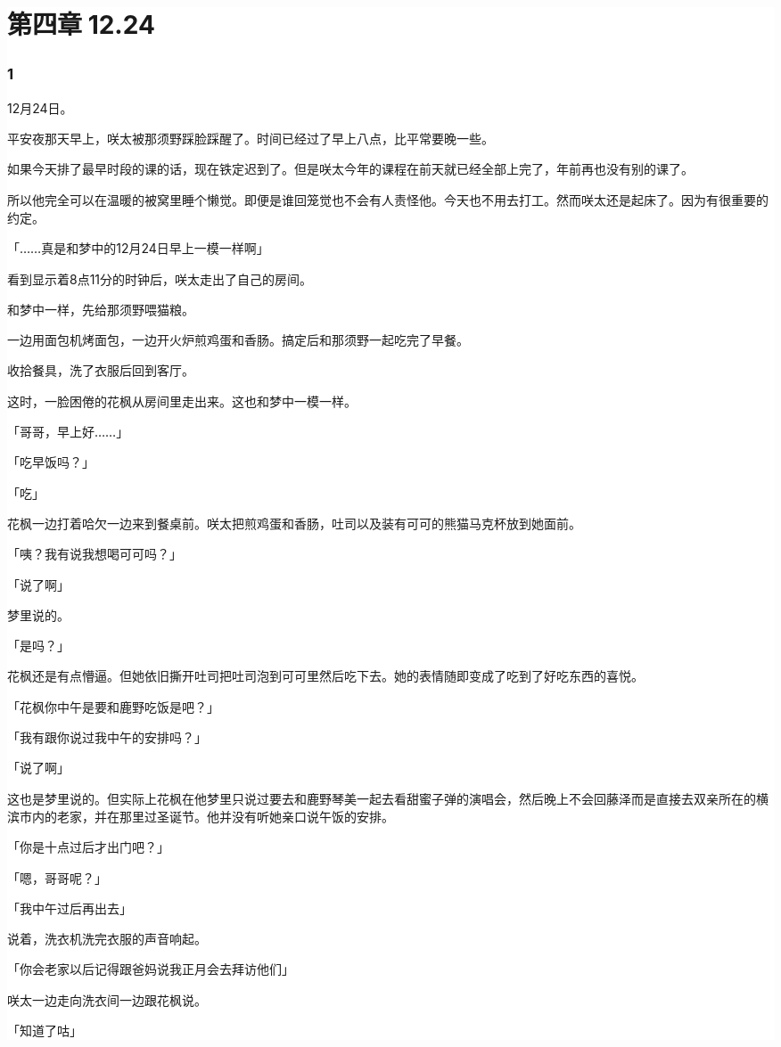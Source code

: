 # 第四章 12.24

### 1

12月24日。

平安夜那天早上，咲太被那须野踩脸踩醒了。时间已经过了早上八点，比平常要晚一些。

如果今天排了最早时段的课的话，现在铁定迟到了。但是咲太今年的课程在前天就已经全部上完了，年前再也没有别的课了。

所以他完全可以在温暖的被窝里睡个懒觉。即便是谁回笼觉也不会有人责怪他。今天也不用去打工。然而咲太还是起床了。因为有很重要的约定。

「……真是和梦中的12月24日早上一模一样啊」

看到显示着8点11分的时钟后，咲太走出了自己的房间。

和梦中一样，先给那须野喂猫粮。

一边用面包机烤面包，一边开火炉煎鸡蛋和香肠。搞定后和那须野一起吃完了早餐。

收拾餐具，洗了衣服后回到客厅。

这时，一脸困倦的花枫从房间里走出来。这也和梦中一模一样。

「哥哥，早上好……」

「吃早饭吗？」

「吃」

花枫一边打着哈欠一边来到餐桌前。咲太把煎鸡蛋和香肠，吐司以及装有可可的熊猫马克杯放到她面前。

「咦？我有说我想喝可可吗？」

「说了啊」

梦里说的。

「是吗？」

花枫还是有点懵逼。但她依旧撕开吐司把吐司泡到可可里然后吃下去。她的表情随即变成了吃到了好吃东西的喜悦。

「花枫你中午是要和鹿野吃饭是吧？」

「我有跟你说过我中午的安排吗？」

「说了啊」

这也是梦里说的。但实际上花枫在他梦里只说过要去和鹿野琴美一起去看甜蜜子弹的演唱会，然后晚上不会回藤泽而是直接去双亲所在的横滨市内的老家，并在那里过圣诞节。他并没有听她亲口说午饭的安排。

「你是十点过后才出门吧？」

「嗯，哥哥呢？」

「我中午过后再出去」

说着，洗衣机洗完衣服的声音响起。

「你会老家以后记得跟爸妈说我正月会去拜访他们」

咲太一边走向洗衣间一边跟花枫说。

「知道了咕」
